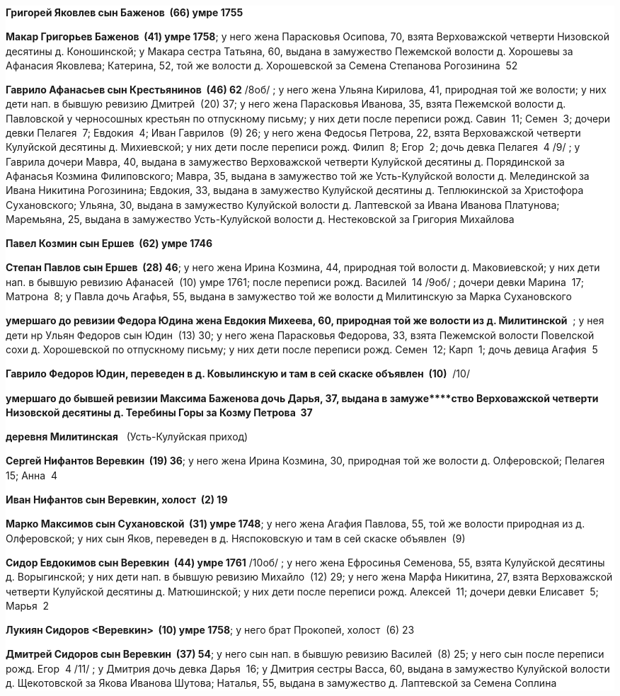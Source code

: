 **Григорей Яковлев сын Баженов  (66) умре 1755**

**Макар Григорьев Баженов  (41) умре 1758**; у него жена Парасковья Осипова, 70, взята Верховажской четверти Низовской десятины д. Коношинской; у Макара сестра Татьяна, 60, выдана в замужeство Пежемской волости д. Хорошевы за Афанасия Яковлева; Катерина, 52, той же волости д. Хорошевской за Семена Степанова Рогозинина  52

**Гаврило Афанасьев сын Крестьянинов  (46) 62** /8об/ ; у него жена Ульяна Кирилова, 41, природная той же волости; у них дети нап. в бывшую ревизию Дмитрей  (20) 37; у него жена Парасковья Иванова, 35, взята Пежемской волости д. Павловской у черносошных крестьян по отпускному письму; у них дети после переписи рожд. Савин  11; Семен  3; дочери девки Пелагея  7; Евдокия  4; Иван Гаврилов  (9) 26; у него жена Федосья Петрова, 22, взята Верховажской четверти Кулуйской десятины д. Михиевской; у них дети после переписи рожд. Филип  8; Егор  2; дочь девка Пелагея  4 /9/ ; у Гаврила дочери Мавра, 40, выдана в замужeство Верховажской четверти Кулуйской десятины д. Порядинской за Афанасья Козмина Филиповского; Мавра, 35, выдана в замужeство той же Усть-Кулуйской волости д. Мелединской за Ивана Никитина Рогозинина; Евдокия, 33, выдана в замужeство Кулуйской десятины д. Теплюкинской за Христофора Сухановского; Ульяна, 30, выдана в замужeство Кулуйской волости д. Лаптевской за Ивана Иванова Платунова; Маремьяна, 25, выдана в замужeство Усть-Кулуйской волости д. Нестековской за Григория Михайлова

**Павел Козмин сын Ершев  (62) умре 1746**

**Степан Павлов сын Ершев  (28) 46**; у него жена Ирина Козмина, 44, природная той волости д. Маковиевской; у них дети нап. в бывшую ревизию Афанасей  (10) умре 1761; после переписи рожд. Василей  14 /9об/ ; дочери девки Марина  17; Матрона  8; у Павла дочь Агафья, 55, выдана в замужeство той же волости д Милитинскую за Марка Сухановского

**умершаго до ревизии Федора Юдина жена Евдокия Михеева, 60, природная той же волости из д. Милитинской**  ; у нея дети нр Ульян Федоров сын Юдин  (13) 30; у него жена Парасковья Федорова, 33, взята Пежемской волости Повелской сохи д. Хорошевской по отпускному письму; у них дети после переписи рожд. Семен  12; Карп  1; дочь девица Агафия  5

**Гаврило Федоров Юдин, переведен в д. Ковылинскую и там в сей скаске объявлен  (10)**  /10/

**умершаго до бывшей ревизии Максима Баженова дочь Дарья, 37, выдана в замужe****ство Верховажской четверти Низовской десятины д. Теребины Горы за Козму Петрова  37**

**деревня Милитинская**   (Усть-Кулуйская приход)

**Сергей Нифантов Веревкин  (19) 36**; у него жена Ирина Козмина, 30, природная той же волости д. Олферовской; Пелагея  15; Анна  4

**Иван Нифантов сын Веревкин, холост  (2) 19**

**Марко Максимов сын Сухановской  (31) умре 1748**; у него жена Агафия Павлова, 55, той же волости природная из д. Олферовской; у них сын Яков, переведен в д. Няспоковскую и там в сей скаске объявлен  (9)

**Сидор Евдокимов сын Веревкин  (44) умре 1761** /10об/ ; у него жена Ефросинья Семенова, 55, взята Кулуйской десятины д. Ворыгинской; у них дети нап. в бывшую ревизию Михайло  (12) 29; у него жена Марфа Никитина, 27, взята Верховажской четверти Кулуйской десятины д. Матюшинской; у них дети после переписи рожд. Алексей  11; дочери девки Елисавет  5; Марья  2

**Лукиян Сидоров <Веревкин>  (10) умре 1758**; у него брат Прокопей, холост  (6) 23

**Дмитрей Сидоров сын Веревкин  (37) 54**; у него сын нап. в бывшую ревизию Василей  (8) 25; у него сын после переписи рожд. Егор  4 /11/ ; у Дмитрия дочь девка Дарья  16; у Дмитрия сестры Васса, 60, выдана в замужeство Кулуйской волости д. Щекотовской за Якова Иванова Шутова; Наталья, 55, выдана в замужeство д. Лаптевской за Семена Соплина
